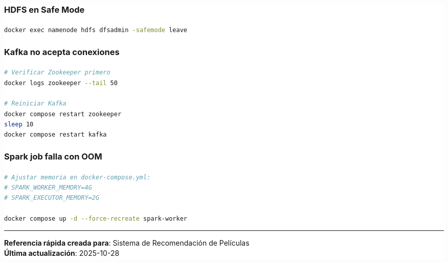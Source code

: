 ### HDFS en Safe Mode
```bash
docker exec namenode hdfs dfsadmin -safemode leave
```

### Kafka no acepta conexiones
```bash
# Verificar Zookeeper primero
docker logs zookeeper --tail 50

# Reiniciar Kafka
docker compose restart zookeeper
sleep 10
docker compose restart kafka
```

### Spark job falla con OOM
```bash
# Ajustar memoria en docker-compose.yml:
# SPARK_WORKER_MEMORY=4G
# SPARK_EXECUTOR_MEMORY=2G

docker compose up -d --force-recreate spark-worker
```

---

**Referencia rápida creada para**: Sistema de Recomendación de Películas  
**Última actualización**: 2025-10-28
